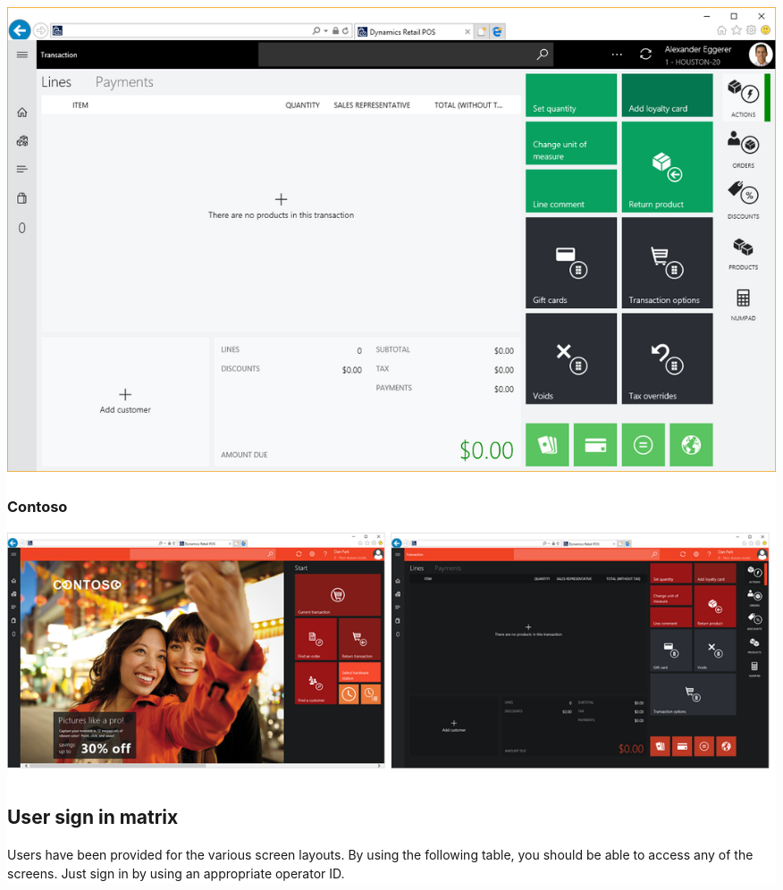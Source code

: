 ![Demo data transaction page for Fabrikam](../retail/media/demo-screen-layouts-fig-4-2b.png)

### Contoso

![Demo data layouts for Contoso](../retail/media/demo-screen-layouts-fig-4-3.png)

## User sign in matrix

Users have been provided for the various screen layouts. By using the following table, you should be able to access any of the screens. Just sign in by using an appropriate operator ID.
